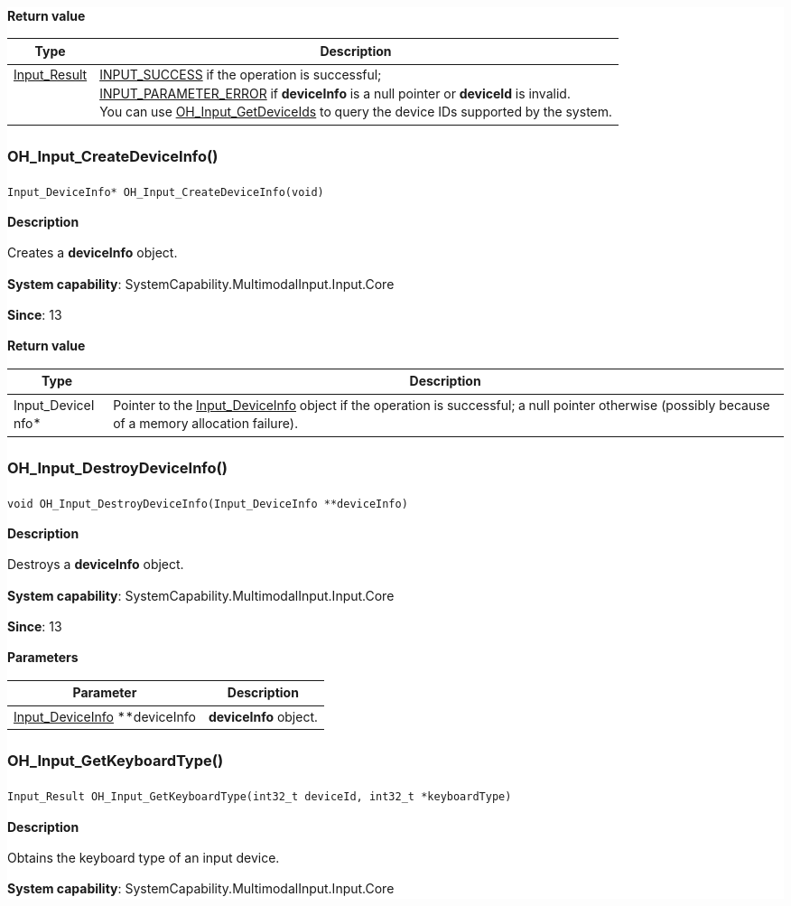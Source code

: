 **Return value**

| Type| Description|
| -- | -- |
| [Input_Result](#input_result) | [INPUT_SUCCESS](#input_result) if the operation is successful;<br>         [INPUT_PARAMETER_ERROR](#input_result) if **deviceInfo** is a null pointer or **deviceId** is invalid.<br> You can use [OH_Input_GetDeviceIds](#oh_input_getdeviceids) to query the device IDs supported by the system.|

### OH_Input_CreateDeviceInfo()

```
Input_DeviceInfo* OH_Input_CreateDeviceInfo(void)
```

**Description**

Creates a **deviceInfo** object.

**System capability**: SystemCapability.MultimodalInput.Input.Core

**Since**: 13

**Return value**

| Type| Description|
| -- | -- |
| Input_DeviceInfo* | Pointer to the [Input_DeviceInfo](capi-input-deviceinfo.md) object if the operation is successful; a null pointer otherwise (possibly because of a memory allocation failure).|

### OH_Input_DestroyDeviceInfo()

```
void OH_Input_DestroyDeviceInfo(Input_DeviceInfo **deviceInfo)
```

**Description**

Destroys a **deviceInfo** object.

**System capability**: SystemCapability.MultimodalInput.Input.Core

**Since**: 13


**Parameters**

| Parameter| Description|
| -- | -- |
| [Input_DeviceInfo](capi-input-deviceinfo.md) **deviceInfo | **deviceInfo** object.|

### OH_Input_GetKeyboardType()

```
Input_Result OH_Input_GetKeyboardType(int32_t deviceId, int32_t *keyboardType)
```

**Description**

Obtains the keyboard type of an input device.

**System capability**: SystemCapability.MultimodalInput.Input.Core
